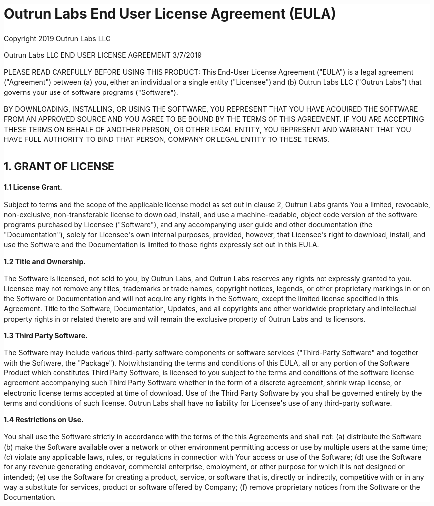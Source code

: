 # Outrun Labs End User License Agreement (EULA)

Copyright 2019 Outrun Labs LLC

Outrun Labs LLC
END USER LICENSE AGREEMENT
3/7/2019

PLEASE READ CAREFULLY BEFORE USING THIS PRODUCT: This End-User License Agreement ("EULA") is a legal agreement ("Agreement") between (a) you, either an individual or a single entity ("Licensee") and (b) Outrun Labs LLC ("Outrun Labs") that governs your use of software programs ("Software").

BY DOWNLOADING, INSTALLING, OR USING THE SOFTWARE, YOU REPRESENT THAT YOU HAVE ACQUIRED THE SOFTWARE FROM AN APPROVED SOURCE AND YOU AGREE TO BE BOUND BY THE TERMS OF THIS AGREEMENT. IF YOU ARE ACCEPTING THESE TERMS ON BEHALF OF ANOTHER PERSON,  OR OTHER LEGAL ENTITY, YOU REPRESENT AND WARRANT THAT YOU HAVE FULL AUTHORITY TO BIND THAT PERSON, COMPANY OR LEGAL ENTITY TO THESE TERMS.

## 1. GRANT OF LICENSE

__1.1 License Grant.__ 

Subject to terms and the scope of the applicable license model as set out in clause 2, Outrun Labs grants You a limited, revocable, non-exclusive, non-transferable license to download, install, and use a machine-readable, object code version of the software programs purchased by Licensee ("Software"), and any accompanying user guide and other documentation (the "Documentation"), solely for Licensee's own internal purposes, provided, however, that Licensee's right to download, install, and use the Software and the Documentation is limited to those rights expressly set out in this EULA.

__1.2 Title and Ownership.__ 

The Software is licensed, not sold to you, by Outrun Labs, and Outrun Labs reserves any rights not expressly granted to you. Licensee may not remove any titles, trademarks or trade names, copyright notices, legends, or other proprietary markings in or on the Software or Documentation and will not acquire any rights in the Software, except the limited license specified in this Agreement. Title to the Software, Documentation, Updates, and all copyrights and other worldwide proprietary and intellectual property rights in or related thereto are and will remain the exclusive property of Outrun Labs and its licensors.

__1.3 Third Party Software.__ 

The Software may include various third-party software components or software services ("Third-Party Software" and together with the Software, the "Package"). Notwithstanding the terms and conditions of this EULA, all or any portion of the Software Product which constitutes Third Party Software, is licensed to you subject to the terms and conditions of the software license agreement accompanying such Third Party Software whether in the form of a discrete agreement, shrink wrap license, or electronic license terms accepted at time of download. Use of the Third Party Software by you shall be governed entirely by the terms and conditions of such license. Outrun Labs shall have no liability for Licensee's use of any third-party software.

__1.4 Restrictions on Use.__ 

You shall use the Software strictly in accordance with the terms of the this Agreements and shall not: (a) distribute the Software (b) make the Software available over a network or other environment permitting access or use by multiple users at the same time; (c) violate any applicable laws, rules, or regulations in connection with Your access or use of the Software; (d) use the Software for any revenue generating endeavor, commercial enterprise, employment, or other purpose for which it is not designed or intended; (e) use the Software for creating a product, service, or software that is, directly or indirectly, competitive with or in any way a substitute for services, product or software offered by Company; (f) remove proprietary notices from the Software or the Documentation.
